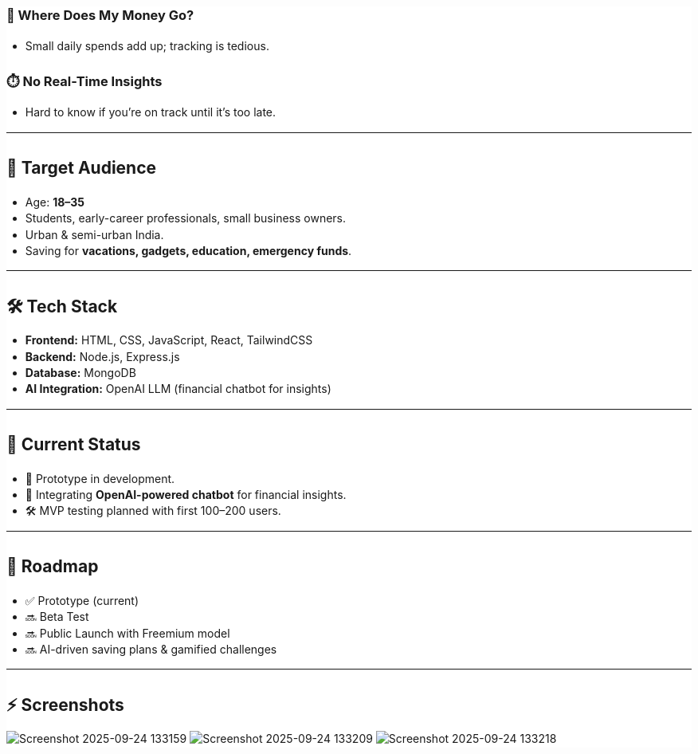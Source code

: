 ### 🧾 Where Does My Money Go?  
- Small daily spends add up; tracking is tedious.  

### ⏱️ No Real-Time Insights  
- Hard to know if you’re on track until it’s too late.  

---

## 🎯 Target Audience  
- Age: **18–35**  
- Students, early-career professionals, small business owners.  
- Urban & semi-urban India.  
- Saving for **vacations, gadgets, education, emergency funds**.  

---

## 🛠️ Tech Stack  

- **Frontend:** HTML, CSS, JavaScript, React, TailwindCSS  
- **Backend:** Node.js, Express.js  
- **Database:** MongoDB  
- **AI Integration:** OpenAI LLM (financial chatbot for insights)  

---

## 🚀 Current Status  
- 🔬 Prototype in development.  
- 🤝 Integrating **OpenAI-powered chatbot** for financial insights.  
- 🛠️ MVP testing planned with first 100–200 users.  

---

## 📌 Roadmap  
- ✅ Prototype (current)  
- 🔜 Beta Test  
- 🔜 Public Launch with Freemium model  
- 🔜 AI-driven saving plans & gamified challenges  

---

## ⚡ Screenshots
<img width="1885" height="960" alt="Screenshot 2025-09-24 133159" src="https://github.com/user-attachments/assets/a6b9cdde-9e22-459e-a28c-fbbd408a2e77" />
<img width="1917" height="1079" alt="Screenshot 2025-09-24 133209" src="https://github.com/user-attachments/assets/66f2262b-21c2-4884-ac43-423bf5a2b20b" />
<img width="1918" height="1079" alt="Screenshot 2025-09-24 133218" src="https://github.com/user-attachments/assets/4236e516-481b-4533-86c4-f8e09856acb0" />
